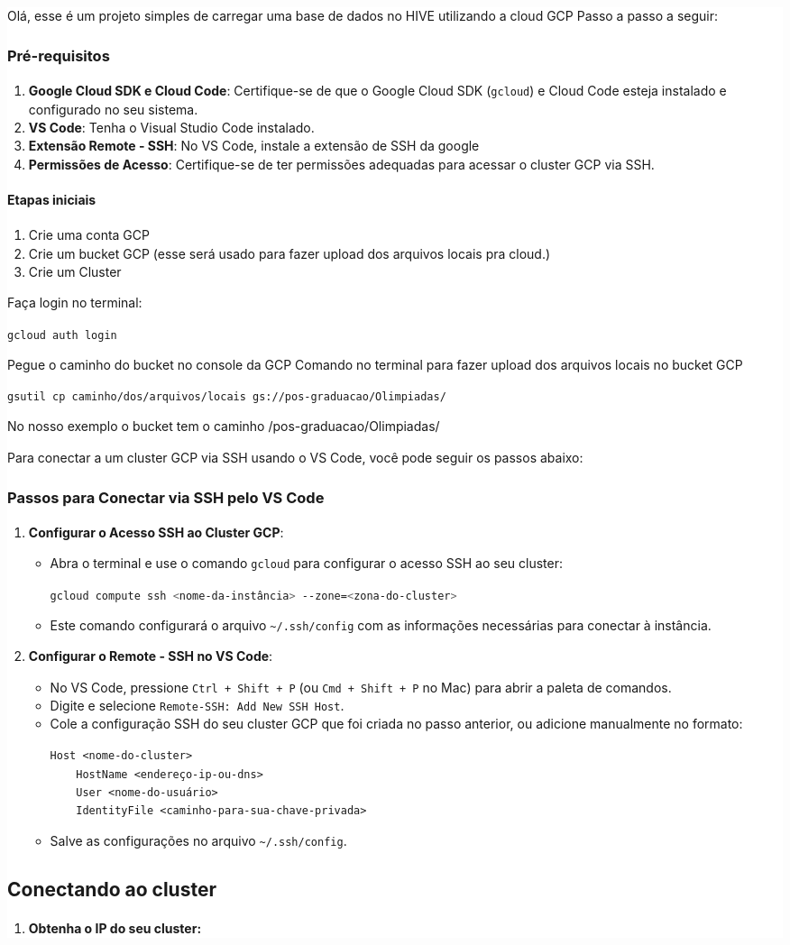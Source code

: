
Olá, esse é um projeto simples de carregar uma base de dados no HIVE utilizando a cloud GCP
Passo a passo a seguir:


### Pré-requisitos
1. **Google Cloud SDK e Cloud Code**: Certifique-se de que o Google Cloud SDK (`gcloud`) e Cloud Code esteja instalado e configurado no seu sistema.
2. **VS Code**: Tenha o Visual Studio Code instalado.
3. **Extensão Remote - SSH**: No VS Code, instale a extensão de SSH da google
4. **Permissões de Acesso**: Certifique-se de ter permissões adequadas para acessar o cluster GCP via SSH.
#### Etapas iniciais
1. Crie uma conta GCP
2. Crie um bucket GCP (esse será usado para fazer upload dos arquivos locais pra cloud.)
3. Crie um Cluster
  

Faça login no terminal:
```
gcloud auth login
```

Pegue o caminho do bucket no console da GCP
Comando no terminal para fazer upload dos arquivos locais no bucket GCP

```
gsutil cp caminho/dos/arquivos/locais gs://pos-graduacao/Olimpiadas/
```

No nosso exemplo o bucket tem o caminho /pos-graduacao/Olimpiadas/


Para conectar a um cluster GCP via SSH usando o VS Code, você pode seguir os passos abaixo:

### Passos para Conectar via SSH pelo VS Code

1. **Configurar o Acesso SSH ao Cluster GCP**:
   - Abra o terminal e use o comando `gcloud` para configurar o acesso SSH ao seu cluster:
     ```bash
     gcloud compute ssh <nome-da-instância> --zone=<zona-do-cluster>
     ```
   - Este comando configurará o arquivo `~/.ssh/config` com as informações necessárias para conectar à instância.

2. **Configurar o Remote - SSH no VS Code**:
   - No VS Code, pressione `Ctrl + Shift + P` (ou `Cmd + Shift + P` no Mac) para abrir a paleta de comandos.
   - Digite e selecione `Remote-SSH: Add New SSH Host`.
   - Cole a configuração SSH do seu cluster GCP que foi criada no passo anterior, ou adicione manualmente no formato:
     ```
     Host <nome-do-cluster>
         HostName <endereço-ip-ou-dns>
         User <nome-do-usuário>
         IdentityFile <caminho-para-sua-chave-privada>
     ```
   - Salve as configurações no arquivo `~/.ssh/config`.
## Conectando ao cluster
1. **Obtenha o IP do seu cluster:**
    